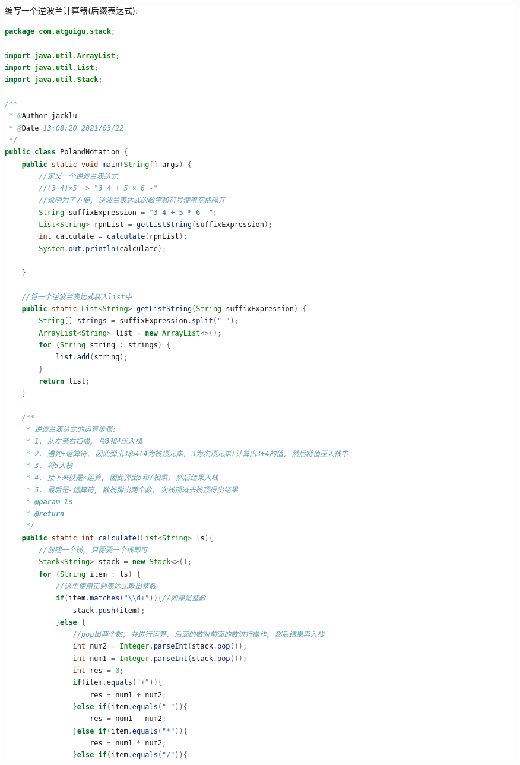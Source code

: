 编写一个逆波兰计算器(后缀表达式):

```java
package com.atguigu.stack;

import java.util.ArrayList;
import java.util.List;
import java.util.Stack;

/**
 * @Author jacklu
 * @Date 13:08:20 2021/03/22
 */
public class PolandNotation {
    public static void main(String[] args) {
        //定义一个逆波兰表达式
        //(3+4)×5 => "3 4 + 5 × 6 -"
        //说明为了方便, 逆波兰表达式的数字和符号使用空格隔开
        String suffixExpression = "3 4 + 5 * 6 -";
        List<String> rpnList = getListString(suffixExpression);
        int calculate = calculate(rpnList);
        System.out.println(calculate);

    }

    //将一个逆波兰表达式装入list中
    public static List<String> getListString(String suffixExpression) {
        String[] strings = suffixExpression.split(" ");
        ArrayList<String> list = new ArrayList<>();
        for (String string : strings) {
            list.add(string);
        }
        return list;
    }

    /**
     * 逆波兰表达式的运算步骤:
     * 1. 从左至右扫描, 将3和4压入栈
     * 2. 遇到+运算符, 因此弹出3和4(4为栈顶元素, 3为次顶元素)计算出3+4的值, 然后将值压入栈中
     * 3. 将5入栈
     * 4. 接下来就是×运算, 因此弹出5和7相乘, 然后结果入栈
     * 5. 最后是-运算符, 数栈弹出两个数, 次栈顶减去栈顶得出结果
     * @param ls
     * @return
     */
    public static int calculate(List<String> ls){
        //创建一个栈, 只需要一个栈即可
        Stack<String> stack = new Stack<>();
        for (String item : ls) {
            //这里使用正则表达式取出整数
            if(item.matches("\\d+")){//如果是整数
                stack.push(item);
            }else {
                //pop出两个数, 并进行运算, 后面的数对前面的数进行操作, 然后结果再入栈
                int num2 = Integer.parseInt(stack.pop());
                int num1 = Integer.parseInt(stack.pop());
                int res = 0;
                if(item.equals("+")){
                    res = num1 + num2;
                }else if(item.equals("-")){
                    res = num1 - num2;
                }else if(item.equals("*")){
                    res = num1 * num2;
                }else if(item.equals("/")){
```